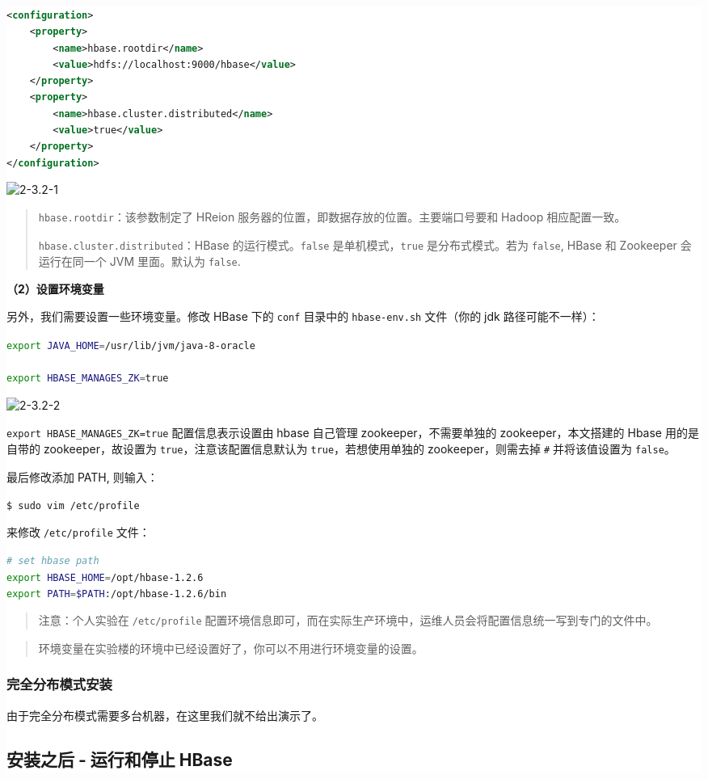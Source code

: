 ```xml
<configuration>
    <property>
        <name>hbase.rootdir</name>
        <value>hdfs://localhost:9000/hbase</value>
    </property>
    <property>
        <name>hbase.cluster.distributed</name>
        <value>true</value>
    </property>
</configuration>
```

![2-3.2-1](https://doc.shiyanlou.com/document-uid702660labid6604timestamp1527750558796.png/wm)

> `hbase.rootdir`：该参数制定了 HReion 服务器的位置，即数据存放的位置。主要端口号要和 Hadoop 相应配置一致。
>
> `hbase.cluster.distributed`：HBase 的运行模式。`false` 是单机模式，`true` 是分布式模式。若为 `false`, HBase 和 Zookeeper 会运行在同一个 JVM 里面。默认为 `false`.

**（2）设置环境变量**

另外，我们需要设置一些环境变量。修改 HBase 下的 `conf` 目录中的 `hbase-env.sh` 文件（你的 jdk 路径可能不一样）：

```bash
export JAVA_HOME=/usr/lib/jvm/java-8-oracle

export HBASE_MANAGES_ZK=true
```

![2-3.2-2](https://doc.shiyanlou.com/document-uid702660labid6604timestamp1527750577977.png/wm)

`export HBASE_MANAGES_ZK=true` 配置信息表示设置由 hbase 自己管理 zookeeper，不需要单独的 zookeeper，本文搭建的 Hbase 用的是自带的 zookeeper，故设置为 `true`，注意该配置信息默认为 `true`，若想使用单独的 zookeeper，则需去掉 `#` 并将该值设置为 `false`。

最后修改添加 PATH, 则输入：

```bash
$ sudo vim /etc/profile
```

来修改 `/etc/profile` 文件：

```bash
# set hbase path
export HBASE_HOME=/opt/hbase-1.2.6
export PATH=$PATH:/opt/hbase-1.2.6/bin
```

> 注意：个人实验在 `/etc/profile` 配置环境信息即可，而在实际生产环境中，运维人员会将配置信息统一写到专门的文件中。

> 环境变量在实验楼的环境中已经设置好了，你可以不用进行环境变量的设置。

### 完全分布模式安装

由于完全分布模式需要多台机器，在这里我们就不给出演示了。

## 安装之后 - 运行和停止 **HBase**
